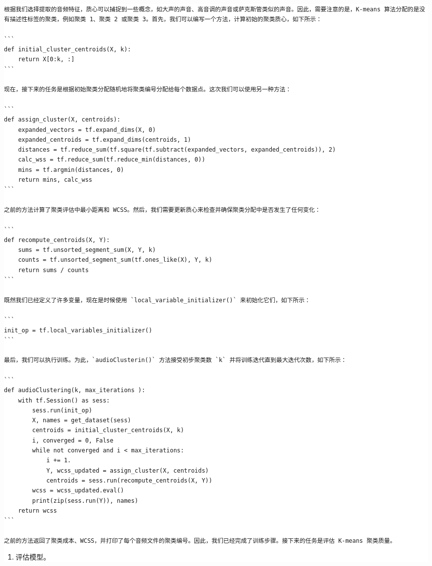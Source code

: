     根据我们选择提取的音频特征，质心可以捕捉到一些概念，如大声的声音、高音调的声音或萨克斯管类似的声音。因此，需要注意的是，K-means 算法分配的是没有描述性标签的聚类，例如聚类 1、聚类 2 或聚类 3。首先，我们可以编写一个方法，计算初始的聚类质心，如下所示：

    ```
    def initial_cluster_centroids(X, k):
        return X[0:k, :]
    ```

    现在，接下来的任务是根据初始聚类分配随机地将聚类编号分配给每个数据点。这次我们可以使用另一种方法：

    ```
    def assign_cluster(X, centroids):
        expanded_vectors = tf.expand_dims(X, 0)
        expanded_centroids = tf.expand_dims(centroids, 1)
        distances = tf.reduce_sum(tf.square(tf.subtract(expanded_vectors, expanded_centroids)), 2)
        calc_wss = tf.reduce_sum(tf.reduce_min(distances, 0))
        mins = tf.argmin(distances, 0)
        return mins, calc_wss
    ```

    之前的方法计算了聚类评估中最小距离和 WCSS。然后，我们需要更新质心来检查并确保聚类分配中是否发生了任何变化：

    ```
    def recompute_centroids(X, Y):
        sums = tf.unsorted_segment_sum(X, Y, k)
        counts = tf.unsorted_segment_sum(tf.ones_like(X), Y, k)
        return sums / counts
    ```

    既然我们已经定义了许多变量，现在是时候使用 `local_variable_initializer()` 来初始化它们，如下所示：

    ```
    init_op = tf.local_variables_initializer()
    ```

    最后，我们可以执行训练。为此，`audioClusterin()` 方法接受初步聚类数 `k` 并将训练迭代直到最大迭代次数，如下所示：

    ```
    def audioClustering(k, max_iterations ): 
        with tf.Session() as sess:
            sess.run(init_op)
            X, names = get_dataset(sess)
            centroids = initial_cluster_centroids(X, k)
            i, converged = 0, False
            while not converged and i < max_iterations:
                i += 1.
                Y, wcss_updated = assign_cluster(X, centroids)        
                centroids = sess.run(recompute_centroids(X, Y))
            wcss = wcss_updated.eval()        
            print(zip(sess.run(Y)), names) 
        return wcss
    ```

    之前的方法返回了聚类成本、WCSS，并打印了每个音频文件的聚类编号。因此，我们已经完成了训练步骤。接下来的任务是评估 K-means 聚类质量。

1.  评估模型。
